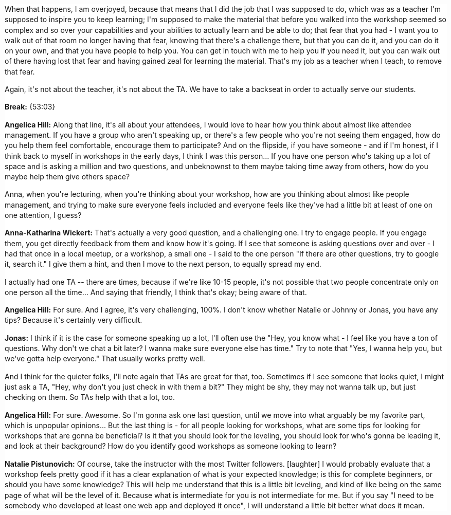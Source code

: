 When that happens, I am overjoyed, because that means that I did the job that I was supposed to do, which was as a teacher I'm supposed to inspire you to keep learning; I'm supposed to make the material that before you walked into the workshop seemed so complex and so over your capabilities and your abilities to actually learn and be able to do; that fear that you had - I want you to walk out of that room no longer having that fear, knowing that there's a challenge there, but that you can do it, and you can do it on your own, and that you have people to help you. You can get in touch with me to help you if you need it, but you can walk out of there having lost that fear and having gained zeal for learning the material. That's my job as a teacher when I teach, to remove that fear.

Again, it's not about the teacher, it's not about the TA. We have to take a backseat in order to actually serve our students.

**Break:** \{53:03\}

**Angelica Hill:** Along that line, it's all about your attendees, I would love to hear how you think about almost like attendee management. If you have a group who aren't speaking up, or there's a few people who you're not seeing them engaged, how do you help them feel comfortable, encourage them to participate? And on the flipside, if you have someone - and if I'm honest, if I think back to myself in workshops in the early days, I think I was this person... If you have one person who's taking up a lot of space and is asking a million and two questions, and unbeknownst to them maybe taking time away from others, how do you maybe help them give others space?

Anna, when you're lecturing, when you're thinking about your workshop, how are you thinking about almost like people management, and trying to make sure everyone feels included and everyone feels like they've had a little bit at least of one on one attention, I guess?

**Anna-Katharina Wickert:** That's actually a very good question, and a challenging one. I try to engage people. If you engage them, you get directly feedback from them and know how it's going. If I see that someone is asking questions over and over - I had that once in a local meetup, or a workshop, a small one - I said to the one person "If there are other questions, try to google it, search it." I give them a hint, and then I move to the next person, to equally spread my end.

I actually had one TA -- there are times, because if we're like 10-15 people, it's not possible that two people concentrate only on one person all the time... And saying that friendly, I think that's okay; being aware of that.

**Angelica Hill:** For sure. And I agree, it's very challenging, 100%. I don't know whether Natalie or Johnny or Jonas, you have any tips? Because it's certainly very difficult.

**Jonas:** I think if it is the case for someone speaking up a lot, I'll often use the "Hey, you know what - I feel like you have a ton of questions. Why don't we chat a bit later? I wanna make sure everyone else has time." Try to note that "Yes, I wanna help you, but we've gotta help everyone." That usually works pretty well.

And I think for the quieter folks, I'll note again that TAs are great for that, too. Sometimes if I see someone that looks quiet, I might just ask a TA, "Hey, why don't you just check in with them a bit?" They might be shy, they may not wanna talk up, but just checking on them. So TAs help with that a lot, too.

**Angelica Hill:** For sure. Awesome. So I'm gonna ask one last question, until we move into what arguably be my favorite part, which is unpopular opinions... But the last thing is - for all people looking for workshops, what are some tips for looking for workshops that are gonna be beneficial? Is it that you should look for the leveling, you should look for who's gonna be leading it, and look at their background? How do you identify good workshops as someone looking to learn?

**Natalie Pistunovich:** Of course, take the instructor with the most Twitter followers. \[laughter\] I would probably evaluate that a workshop feels pretty good if it has a clear explanation of what is your expected knowledge; is this for complete beginners, or should you have some knowledge? This will help me understand that this is a little bit leveling, and kind of like being on the same page of what will be the level of it. Because what is intermediate for you is not intermediate for me. But if you say "I need to be somebody who developed at least one web app and deployed it once", I will understand a little bit better what does it mean.
